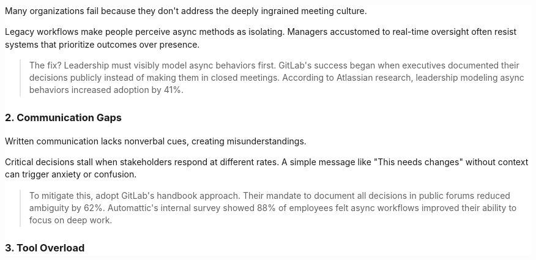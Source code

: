 Many organizations fail because they don't address the deeply ingrained meeting culture.

Legacy workflows make people perceive async methods as isolating. Managers accustomed to real-time oversight often resist systems that prioritize outcomes over presence.

> The fix? Leadership must visibly model async behaviors first. GitLab's success began when executives documented their decisions publicly instead of making them in closed meetings. According to Atlassian research, leadership modeling async behaviors increased adoption by 41%.

### 2. Communication Gaps

Written communication lacks nonverbal cues, creating misunderstandings.

Critical decisions stall when stakeholders respond at different rates. A simple message like "This needs changes" without context can trigger anxiety or confusion.

> To mitigate this, adopt GitLab's handbook approach. Their mandate to document all decisions in public forums reduced ambiguity by 62%. Automattic's internal survey showed 88% of employees felt async workflows improved their ability to focus on deep work.

### 3. Tool Overload
